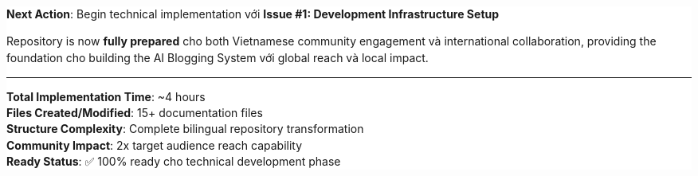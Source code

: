 **Next Action**: Begin technical implementation với **Issue #1: Development Infrastructure Setup**

Repository is now **fully prepared** cho both Vietnamese community engagement và international collaboration, providing the foundation cho building the AI Blogging System với global reach và local impact.

---

**Total Implementation Time**: ~4 hours  
**Files Created/Modified**: 15+ documentation files  
**Structure Complexity**: Complete bilingual repository transformation  
**Community Impact**: 2x target audience reach capability  
**Ready Status**: ✅ 100% ready cho technical development phase
